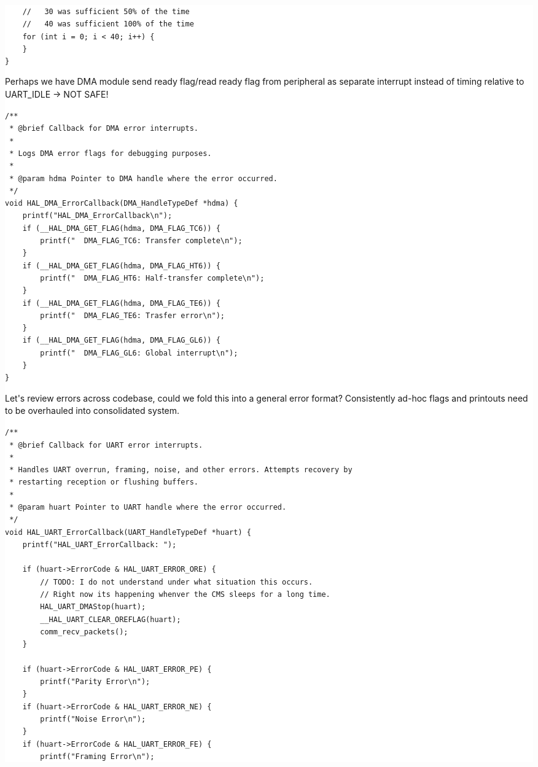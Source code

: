 ```
    //   30 was sufficient 50% of the time
    //   40 was sufficient 100% of the time
    for (int i = 0; i < 40; i++) {
    }
}
```
Perhaps we have DMA module send ready flag/read ready flag from peripheral as separate interrupt instead of timing relative to UART_IDLE -> NOT SAFE!


```
/**
 * @brief Callback for DMA error interrupts.
 *
 * Logs DMA error flags for debugging purposes.
 *
 * @param hdma Pointer to DMA handle where the error occurred.
 */
void HAL_DMA_ErrorCallback(DMA_HandleTypeDef *hdma) {
    printf("HAL_DMA_ErrorCallback\n");
    if (__HAL_DMA_GET_FLAG(hdma, DMA_FLAG_TC6)) {
        printf("  DMA_FLAG_TC6: Transfer complete\n");
    }
    if (__HAL_DMA_GET_FLAG(hdma, DMA_FLAG_HT6)) {
        printf("  DMA_FLAG_HT6: Half-transfer complete\n");
    }
    if (__HAL_DMA_GET_FLAG(hdma, DMA_FLAG_TE6)) {
        printf("  DMA_FLAG_TE6: Trasfer error\n");
    }
    if (__HAL_DMA_GET_FLAG(hdma, DMA_FLAG_GL6)) {
        printf("  DMA_FLAG_GL6: Global interrupt\n");
    }
}
```
Let's review errors across codebase, could we fold this into a general error format? Consistently ad-hoc flags and printouts need to be overhauled into consolidated system.

```
/**
 * @brief Callback for UART error interrupts.
 *
 * Handles UART overrun, framing, noise, and other errors. Attempts recovery by
 * restarting reception or flushing buffers.
 *
 * @param huart Pointer to UART handle where the error occurred.
 */
void HAL_UART_ErrorCallback(UART_HandleTypeDef *huart) {
    printf("HAL_UART_ErrorCallback: ");

    if (huart->ErrorCode & HAL_UART_ERROR_ORE) {
        // TODO: I do not understand under what situation this occurs.
        // Right now its happening whenver the CMS sleeps for a long time.
        HAL_UART_DMAStop(huart);
        __HAL_UART_CLEAR_OREFLAG(huart);
        comm_recv_packets();
    }

    if (huart->ErrorCode & HAL_UART_ERROR_PE) {
        printf("Parity Error\n");
    }
    if (huart->ErrorCode & HAL_UART_ERROR_NE) {
        printf("Noise Error\n");
    }
    if (huart->ErrorCode & HAL_UART_ERROR_FE) {
        printf("Framing Error\n");
```